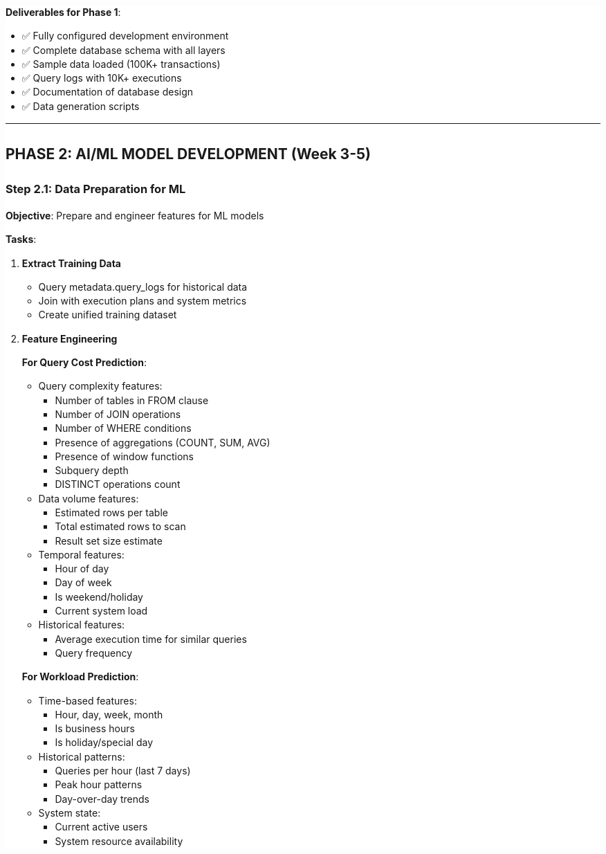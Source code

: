 **Deliverables for Phase 1**:
- ✅ Fully configured development environment
- ✅ Complete database schema with all layers
- ✅ Sample data loaded (100K+ transactions)
- ✅ Query logs with 10K+ executions
- ✅ Documentation of database design
- ✅ Data generation scripts

---

## **PHASE 2: AI/ML MODEL DEVELOPMENT** (Week 3-5)

### Step 2.1: Data Preparation for ML
**Objective**: Prepare and engineer features for ML models

**Tasks**:
1. **Extract Training Data**
   - Query metadata.query_logs for historical data
   - Join with execution plans and system metrics
   - Create unified training dataset

2. **Feature Engineering**
   
   **For Query Cost Prediction**:
   - Query complexity features:
     - Number of tables in FROM clause
     - Number of JOIN operations
     - Number of WHERE conditions
     - Presence of aggregations (COUNT, SUM, AVG)
     - Presence of window functions
     - Subquery depth
     - DISTINCT operations count
   - Data volume features:
     - Estimated rows per table
     - Total estimated rows to scan
     - Result set size estimate
   - Temporal features:
     - Hour of day
     - Day of week
     - Is weekend/holiday
     - Current system load
   - Historical features:
     - Average execution time for similar queries
     - Query frequency

   **For Workload Prediction**:
   - Time-based features:
     - Hour, day, week, month
     - Is business hours
     - Is holiday/special day
   - Historical patterns:
     - Queries per hour (last 7 days)
     - Peak hour patterns
     - Day-over-day trends
   - System state:
     - Current active users
     - System resource availability
